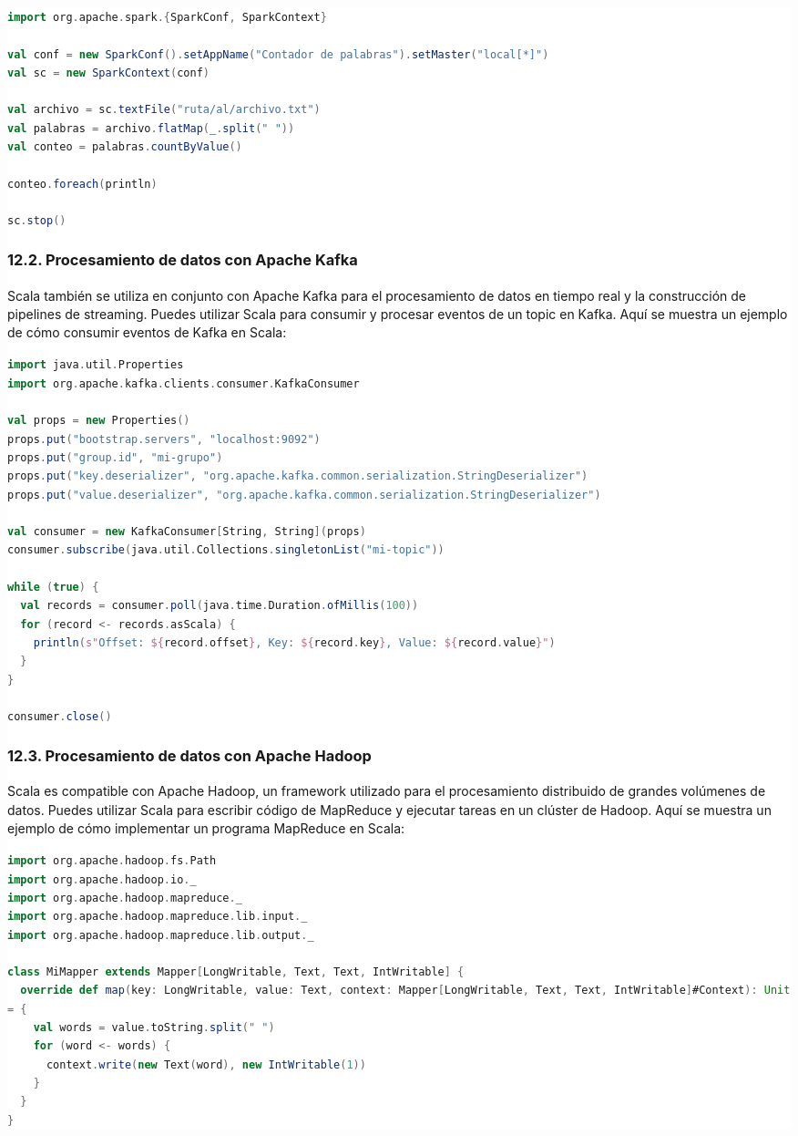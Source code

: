 ```scala
import org.apache.spark.{SparkConf, SparkContext}

val conf = new SparkConf().setAppName("Contador de palabras").setMaster("local[*]")
val sc = new SparkContext(conf)

val archivo = sc.textFile("ruta/al/archivo.txt")
val palabras = archivo.flatMap(_.split(" "))
val conteo = palabras.countByValue()

conteo.foreach(println)

sc.stop()
```

### 12.2. Procesamiento de datos con Apache Kafka
Scala también se utiliza en conjunto con Apache Kafka para el procesamiento de datos en tiempo real y la construcción de pipelines de streaming. Puedes utilizar Scala para consumir y procesar eventos de un topic en Kafka. Aquí se muestra un ejemplo de cómo consumir eventos de Kafka en Scala:

```scala
import java.util.Properties
import org.apache.kafka.clients.consumer.KafkaConsumer

val props = new Properties()
props.put("bootstrap.servers", "localhost:9092")
props.put("group.id", "mi-grupo")
props.put("key.deserializer", "org.apache.kafka.common.serialization.StringDeserializer")
props.put("value.deserializer", "org.apache.kafka.common.serialization.StringDeserializer")

val consumer = new KafkaConsumer[String, String](props)
consumer.subscribe(java.util.Collections.singletonList("mi-topic"))

while (true) {
  val records = consumer.poll(java.time.Duration.ofMillis(100))
  for (record <- records.asScala) {
    println(s"Offset: ${record.offset}, Key: ${record.key}, Value: ${record.value}")
  }
}

consumer.close()
```

### 12.3. Procesamiento de datos con Apache Hadoop
Scala es compatible con Apache Hadoop, un framework utilizado para el procesamiento distribuido de grandes volúmenes de datos. Puedes utilizar Scala para escribir código de MapReduce y ejecutar tareas en un clúster de Hadoop. Aquí se muestra un ejemplo de cómo implementar un programa MapReduce en Scala:

```scala
import org.apache.hadoop.fs.Path
import org.apache.hadoop.io._
import org.apache.hadoop.mapreduce._
import org.apache.hadoop.mapreduce.lib.input._
import org.apache.hadoop.mapreduce.lib.output._

class MiMapper extends Mapper[LongWritable, Text, Text, IntWritable] {
  override def map(key: LongWritable, value: Text, context: Mapper[LongWritable, Text, Text, IntWritable]#Context): Unit = {
    val words = value.toString.split(" ")
    for (word <- words) {
      context.write(new Text(word), new IntWritable(1))
    }
  }
}
```